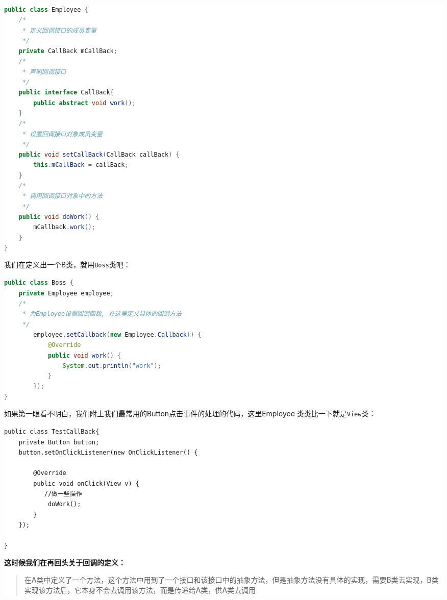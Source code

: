 ```java
public class Employee {    
    /*  
     * 定义回调接口的成员变量  
     */    
    private CallBack mCallBack;    
    /*  
     * 声明回调接口  
     */    
    public interface CallBack{    
        public abstract void work();    
    }    
    /*  
     * 设置回调接口对象成员变量  
     */    
    public void setCallBack(CallBack callBack) {    
        this.mCallBack = callBack;    
    }    
    /*  
     * 调用回调接口对象中的方法  
     */    
    public void doWork() {    
        mCallback.work();    
    }    
}    
```
我们在定义出一个B类，就用`Boss`类吧：

```java
public class Boss {    
    private Employee employee;    
    /*  
     * 为Employee设置回调函数, 在这里定义具体的回调方法  
     */    
        employee.setCallback(new Employee.Callback() {    
            @Override    
            public void work() {    
                System.out.println("work");    
            }    
        });      
}   
```
如果第一眼看不明白，我们附上我们最常用的Button点击事件的处理的代码，这里Employee 类类比一下就是`View`类：

```
public class TestCallBack{
	private Button button;
	button.setOnClickListener(new OnClickListener() {
		
		@Override
		public void onClick(View v) {
           //做一些操作
			doWork();
		}
	});
	
}
```
**这时候我们在再回头关于回调的定义：**
> 在A类中定义了一个方法，这个方法中用到了一个接口和该接口中的抽象方法，但是抽象方法没有具体的实现，需要B类去实现，B类实现该方法后，它本身不会去调用该方法，而是传递给A类，供A类去调用
